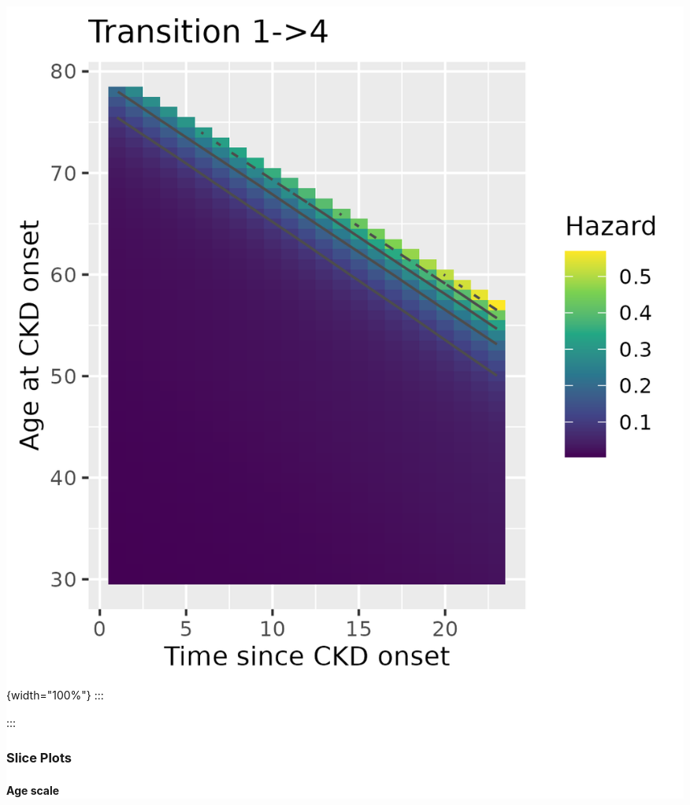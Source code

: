 ![](../results/ukb/msm/figures/pam_null_strat/contour_hazard_time_1_4.png){width="100%"}
:::

:::

### Slice Plots

#### Age scale

